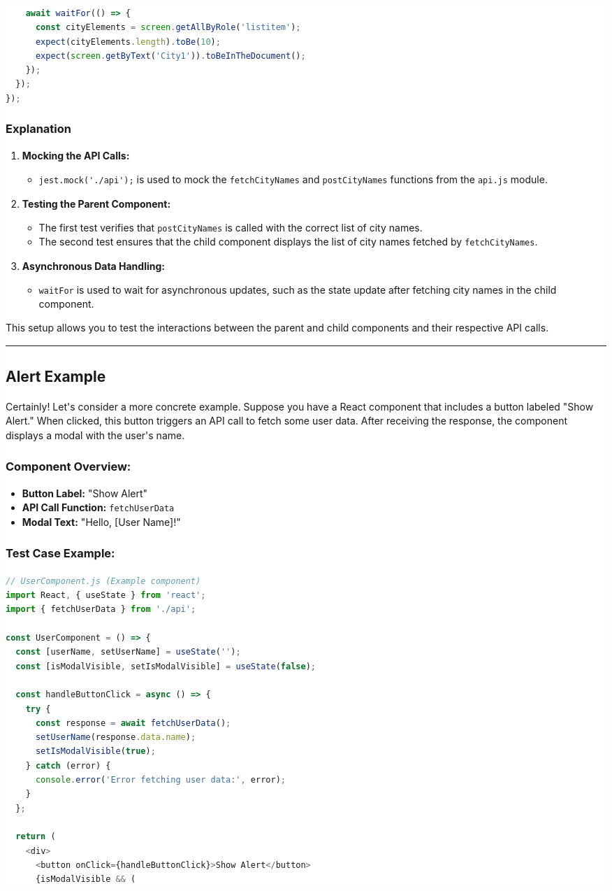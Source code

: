 ```javascript
    await waitFor(() => {
      const cityElements = screen.getAllByRole('listitem');
      expect(cityElements.length).toBe(10);
      expect(screen.getByText('City1')).toBeInTheDocument();
    });
  });
});
```

### Explanation

1. **Mocking the API Calls:**
   - `jest.mock('./api');` is used to mock the `fetchCityNames` and `postCityNames` functions from the `api.js` module.

2. **Testing the Parent Component:**
   - The first test verifies that `postCityNames` is called with the correct list of city names.
   - The second test ensures that the child component displays the list of city names fetched by `fetchCityNames`.

3. **Asynchronous Data Handling:**
   - `waitFor` is used to wait for asynchronous updates, such as the state update after fetching city names in the child component.

This setup allows you to test the interactions between the parent and child components and their respective API calls.

----------------------------------------------
Alert Example
---------------------------------------------------

Certainly! Let's consider a more concrete example. Suppose you have a React component that includes a button labeled "Show Alert." When clicked, this button triggers an API call to fetch some user data. After receiving the response, the component displays a modal with the user's name.

### **Component Overview:**
- **Button Label:** "Show Alert"
- **API Call Function:** `fetchUserData`
- **Modal Text:** "Hello, [User Name]!"

### **Test Case Example:**

```javascript
// UserComponent.js (Example component)
import React, { useState } from 'react';
import { fetchUserData } from './api';

const UserComponent = () => {
  const [userName, setUserName] = useState('');
  const [isModalVisible, setIsModalVisible] = useState(false);

  const handleButtonClick = async () => {
    try {
      const response = await fetchUserData();
      setUserName(response.data.name);
      setIsModalVisible(true);
    } catch (error) {
      console.error('Error fetching user data:', error);
    }
  };

  return (
    <div>
      <button onClick={handleButtonClick}>Show Alert</button>
      {isModalVisible && (
```